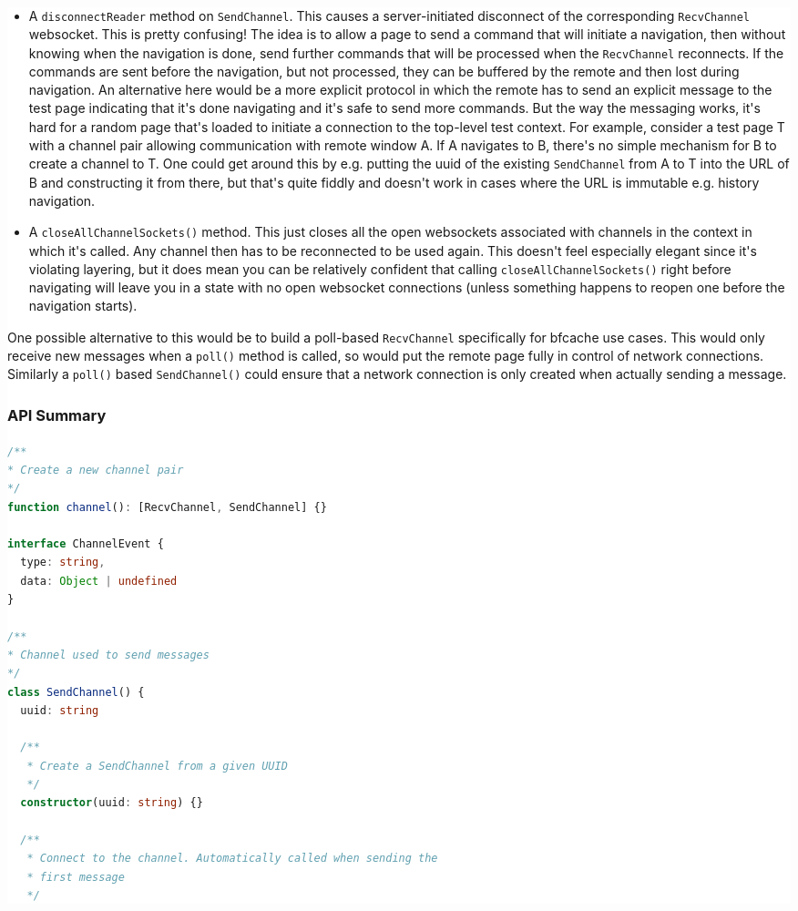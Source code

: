 * A `disconnectReader` method on `SendChannel`. This causes a
  server-initiated disconnect of the corresponding `RecvChannel`
  websocket. This is pretty confusing! The idea is to allow a page to
  send a command that will initiate a navigation, then without knowing
  when the navigation is done, send further commands that will be
  processed when the `RecvChannel` reconnects. If the commands are
  sent before the navigation, but not processed, they can be buffered
  by the remote and then lost during navigation. An alternative here
  would be a more explicit protocol in which the remote has to send an
  explicit message to the test page indicating that it's done
  navigating and it's safe to send more commands. But the way the
  messaging works, it's hard for a random page that's loaded to
  initiate a connection to the top-level test context. For example,
  consider a test page T with a channel pair allowing communication
  with remote window A. If A navigates to B, there's no simple
  mechanism for B to create a channel to T. One could get around this
  by e.g. putting the uuid of the existing `SendChannel` from A to T
  into the URL of B and constructing it from there, but that's quite
  fiddly and doesn't work in cases where the URL is immutable
  e.g. history navigation.

* A `closeAllChannelSockets()` method. This just closes all the
  open websockets associated with channels in the context in which
  it's called. Any channel then has to be reconnected to be used
  again. This doesn't feel especially elegant since it's violating
  layering, but it does mean you can be relatively confident that
  calling `closeAllChannelSockets()` right before navigating will
  leave you in a state with no open websocket connections (unless
  something happens to reopen one before the navigation starts).

One possible alternative to this would be to build a poll-based
`RecvChannel` specifically for bfcache use cases. This would only
receive new messages when a `poll()` method is called, so would put
the remote page fully in control of network connections. Similarly a
`poll()` based `SendChannel()` could ensure that a network connection
is only created when actually sending a message.

### API Summary

```ts
/**
* Create a new channel pair
*/
function channel(): [RecvChannel, SendChannel] {}

interface ChannelEvent {
  type: string,
  data: Object | undefined
}

/**
* Channel used to send messages
*/
class SendChannel() {
  uuid: string

  /**
   * Create a SendChannel from a given UUID
   */
  constructor(uuid: string) {}

  /**
   * Connect to the channel. Automatically called when sending the
   * first message
   */
```